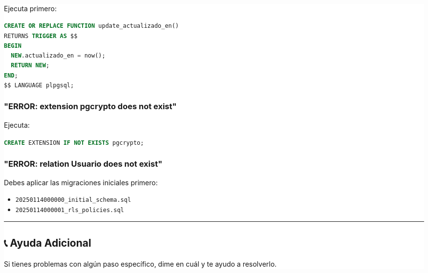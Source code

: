 Ejecuta primero:
```sql
CREATE OR REPLACE FUNCTION update_actualizado_en()
RETURNS TRIGGER AS $$
BEGIN
  NEW.actualizado_en = now();
  RETURN NEW;
END;
$$ LANGUAGE plpgsql;
```

### "ERROR: extension pgcrypto does not exist"

Ejecuta:
```sql
CREATE EXTENSION IF NOT EXISTS pgcrypto;
```

### "ERROR: relation Usuario does not exist"

Debes aplicar las migraciones iniciales primero:
- `20250114000000_initial_schema.sql`
- `20250114000001_rls_policies.sql`

---

## 📞 Ayuda Adicional

Si tienes problemas con algún paso específico, dime en cuál y te ayudo a resolverlo.
